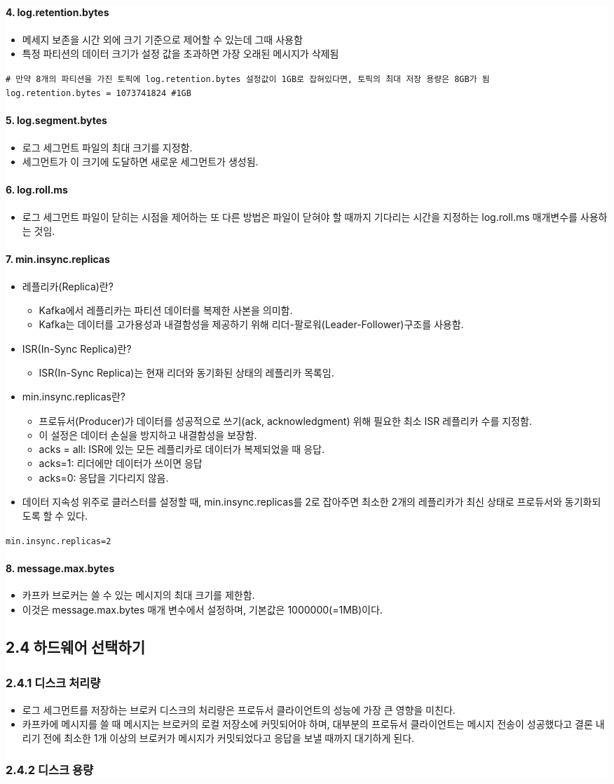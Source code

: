 #### **4. log.retention.bytes**

- 메세지 보존을 시간 외에 크기 기준으로 제어할 수 있는데 그때 사용함
- 특정 파티션의 데이터 크기가 설정 값을 초과하면 가장 오래된 메시지가 삭제됨

```
# 만약 8개의 파티션을 가진 토픽에 log.retention.bytes 설정값이 1GB로 잡혀있다면, 토픽의 최대 저장 용량은 8GB가 됨
log.retention.bytes = 1073741824 #1GB

```
#### **5. log.segment.bytes**

- 로그 세그먼트 파일의 최대 크기를 지정함.
- 세그먼트가 이 크기에 도달하면 새로운 세그먼트가 생성됨.

#### **6. log.roll.ms**

- 로그 세그먼트 파일이 닫히는 시점을 제어하는 또 다른 방법은 파일이 닫혀야 할 때까지 기다리는 시간을 지정하는 log.roll.ms 매개변수를 사용하는 것임.

#### **7. min.insync.replicas**

- 레플리카(Replica)란?
  - Kafka에서 레플리카는 파티션 데이터를 복제한 사본을 의미함.
  - Kafka는 데이터를 고가용성과 내결함성을 제공하기 위해 리더-팔로워(Leader-Follower)구조를 사용함.

- ISR(In-Sync Replica)란?
  - ISR(In-Sync Replica)는 현재 리더와 동기화된 상태의 레플리카 목록임.

- min.insync.replicas란?
  - 프로듀서(Producer)가 데이터를 성공적으로 쓰기(ack, acknowledgment) 위해 필요한 최소 ISR 레플리카 수를 지정함.
  - 이 설정은 데이터 손실을 방지하고 내결함성을 보장함.
  - acks = all: ISR에 있는 모든 레플리카로 데이터가 복제되었을 때 응답.
  - acks=1: 리더에만 데이터가 쓰이면 응답
  - acks=0: 응답을 기다리지 않음.

- 데이터 지속성 위주로 클러스터를 설정할 때, min.insync.replicas를 2로 잡아주면 최소한 2개의 레플리카가 최신 상태로 프로듀서와 동기화되도록 할 수 있다.

```
min.insync.replicas=2
```

#### **8. message.max.bytes**

- 카프카 브로커는 쓸 수 있는 메시지의 최대 크기를 제한함.
- 이것은 message.max.bytes 매개 변수에서 설정하며, 기본값은 1000000(=1MB)이다.

## **2.4 하드웨어 선택하기**

### **2.4.1 디스크 처리량**

- 로그 세그먼트를 저장하는 브로커 디스크의 처리량은 프로듀서 클라이언트의 성능에 가장 큰 영향을 미친다.
- 카프카에 메시지를 쓸 때 메시지는 브로커의 로컬 저장소에 커밋되어야 하며, 대부분의 프로듀서 클라이언트는 메시지 전송이 성공했다고 결론 내리기 전에 최소한 1개 이상의 브로커가 메시지가 커밋되었다고 응답을 보낼 때까지 대기하게 된다.

### **2.4.2 디스크 용량**
